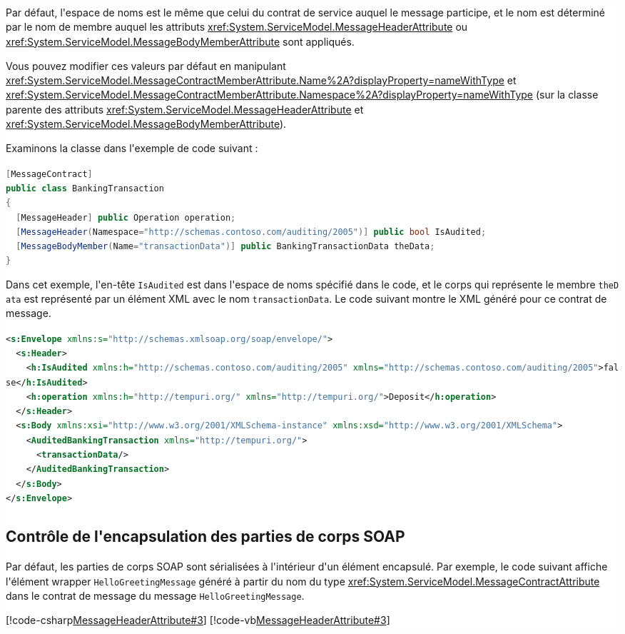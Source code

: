 Par défaut, l'espace de noms est le même que celui du contrat de service auquel le message participe, et le nom est déterminé par le nom de membre auquel les attributs <xref:System.ServiceModel.MessageHeaderAttribute> ou <xref:System.ServiceModel.MessageBodyMemberAttribute> sont appliqués.  
  
 Vous pouvez modifier ces valeurs par défaut en manipulant <xref:System.ServiceModel.MessageContractMemberAttribute.Name%2A?displayProperty=nameWithType> et <xref:System.ServiceModel.MessageContractMemberAttribute.Namespace%2A?displayProperty=nameWithType> (sur la classe parente des attributs <xref:System.ServiceModel.MessageHeaderAttribute> et <xref:System.ServiceModel.MessageBodyMemberAttribute>).  
  
 Examinons la classe dans l'exemple de code suivant :  
  
```csharp  
[MessageContract]  
public class BankingTransaction  
{  
  [MessageHeader] public Operation operation;  
  [MessageHeader(Namespace="http://schemas.contoso.com/auditing/2005")] public bool IsAudited;  
  [MessageBodyMember(Name="transactionData")] public BankingTransactionData theData;  
}  
```  
  
 Dans cet exemple, l'en-tête `IsAudited` est dans l'espace de noms spécifié dans le code, et le corps qui représente le membre `theData` est représenté par un élément XML avec le nom `transactionData`. Le code suivant montre le XML généré pour ce contrat de message.  
  
```xml  
<s:Envelope xmlns:s="http://schemas.xmlsoap.org/soap/envelope/">  
  <s:Header>  
    <h:IsAudited xmlns:h="http://schemas.contoso.com/auditing/2005" xmlns="http://schemas.contoso.com/auditing/2005">false</h:IsAudited>  
    <h:operation xmlns:h="http://tempuri.org/" xmlns="http://tempuri.org/">Deposit</h:operation>  
  </s:Header>  
  <s:Body xmlns:xsi="http://www.w3.org/2001/XMLSchema-instance" xmlns:xsd="http://www.w3.org/2001/XMLSchema">  
    <AuditedBankingTransaction xmlns="http://tempuri.org/">  
      <transactionData/>  
    </AuditedBankingTransaction>  
  </s:Body>  
</s:Envelope>  
```  
  
## <a name="controlling-whether-the-soap-body-parts-are-wrapped"></a>Contrôle de l'encapsulation des parties de corps SOAP  
 Par défaut, les parties de corps SOAP sont sérialisées à l'intérieur d'un élément encapsulé. Par exemple, le code suivant affiche l'élément wrapper `HelloGreetingMessage` généré à partir du nom du type <xref:System.ServiceModel.MessageContractAttribute> dans le contrat de message du message `HelloGreetingMessage`.  
  
[!code-csharp[MessageHeaderAttribute#3](../../../../samples/snippets/csharp/VS_Snippets_CFX/messageheaderattribute/cs/services.cs#3)]
[!code-vb[MessageHeaderAttribute#3](../../../../samples/snippets/visualbasic/VS_Snippets_CFX/messageheaderattribute/vb/services.vb#3)]  
  